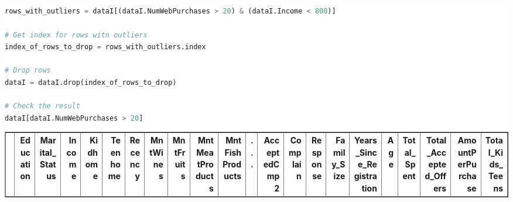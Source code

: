 


```python
rows_with_outliers = dataI[(dataI.NumWebPurchases > 20) & (dataI.Income < 800)]

# Get index for rows witn outliers
index_of_rows_to_drop = rows_with_outliers.index

# Drop rows
dataI = dataI.drop(index_of_rows_to_drop)

# Check the result
dataI[dataI.NumWebPurchases > 20]
```




<div>
<style scoped>
    .dataframe tbody tr th:only-of-type {
        vertical-align: middle;
    }

    .dataframe tbody tr th {
        vertical-align: top;
    }

    .dataframe thead th {
        text-align: right;
    }
</style>
<table border="1" class="dataframe">
  <thead>
    <tr style="text-align: right;">
      <th></th>
      <th>Education</th>
      <th>Marital_Status</th>
      <th>Income</th>
      <th>Kidhome</th>
      <th>Teenhome</th>
      <th>Recency</th>
      <th>MntWines</th>
      <th>MntFruits</th>
      <th>MntMeatProducts</th>
      <th>MntFishProducts</th>
      <th>...</th>
      <th>AcceptedCmp2</th>
      <th>Complain</th>
      <th>Response</th>
      <th>Family_Size</th>
      <th>Years_Since_Registration</th>
      <th>Age</th>
      <th>Total_Spent</th>
      <th>Total_Accepted_Offers</th>
      <th>AmountPerPurchase</th>
      <th>Total_Kids_Teens</th>
    </tr>
  </thead>
  <tbody>
  </tbody>
</table>

